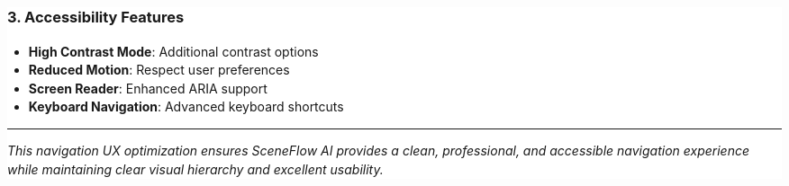 ### **3. Accessibility Features**
- **High Contrast Mode**: Additional contrast options
- **Reduced Motion**: Respect user preferences
- **Screen Reader**: Enhanced ARIA support
- **Keyboard Navigation**: Advanced keyboard shortcuts

---

*This navigation UX optimization ensures SceneFlow AI provides a clean, professional, and accessible navigation experience while maintaining clear visual hierarchy and excellent usability.*
